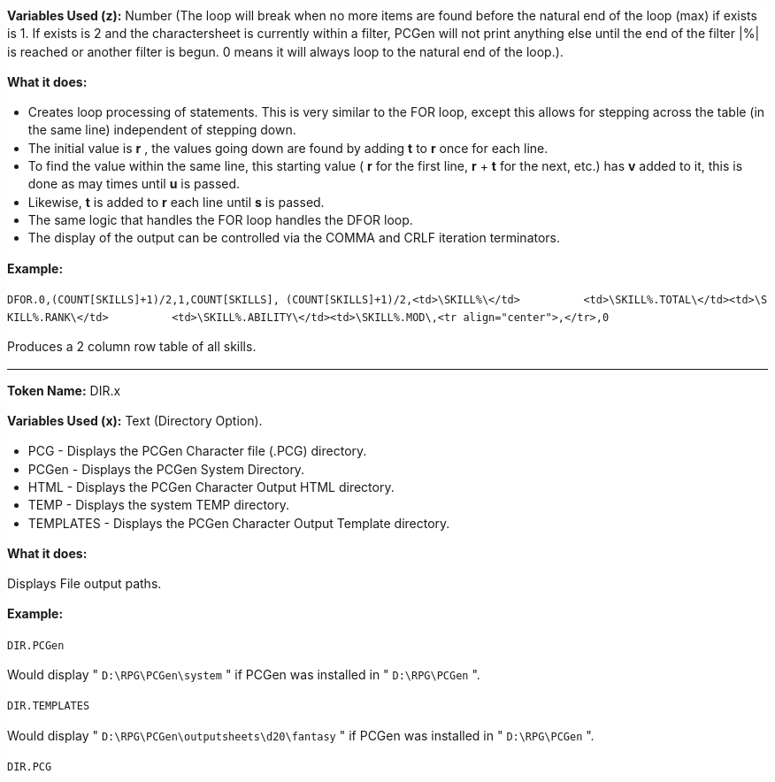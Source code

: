 **Variables Used (z):** Number (The loop will break when no more items
are found before the natural end of the loop (max) if exists is 1. If
exists is 2 and the charactersheet is currently within a filter, PCGen
will not print anything else until the end of the filter |%| is reached
or another filter is begun. 0 means it will always loop to the natural
end of the loop.).

**What it does:**

-   Creates loop processing of statements. This is very similar to the
    FOR loop, except this allows for stepping across the table (in the
    same line) independent of stepping down.
-   The initial value is **r** , the values going down are found by
    adding **t** to **r** once for each line.
-   To find the value within the same line, this starting value ( **r**
    for the first line, **r** + **t** for the next, etc.) has **v**
    added to it, this is done as may times until **u** is passed.
-   Likewise, **t** is added to **r** each line until **s** is passed.
-   The same logic that handles the FOR loop handles the DFOR loop.
-   The display of the output can be controlled via the COMMA and CRLF
    iteration terminators.

**Example:**

`DFOR.0,(COUNT[SKILLS]+1)/2,1,COUNT[SKILLS], (COUNT[SKILLS]+1)/2,<td>\SKILL%\</td>          <td>\SKILL%.TOTAL\</td><td>\SKILL%.RANK\</td>          <td>\SKILL%.ABILITY\</td><td>\SKILL%.MOD\,<tr align="center">,</tr>,0`

Produces a 2 column row table of all skills.

------------------------------------------------------------------------

**<span id="dir"></span> Token Name:** DIR.x

**Variables Used (x):** Text (Directory Option).

-   PCG - Displays the PCGen Character file (.PCG) directory.
-   PCGen - Displays the PCGen System Directory.
-   HTML - Displays the PCGen Character Output HTML directory.
-   TEMP - Displays the system TEMP directory.
-   TEMPLATES - Displays the PCGen Character Output Template directory.

**What it does:**

Displays File output paths.

**Example:**

`DIR.PCGen`

Would display " `D:\RPG\PCGen\system` " if PCGen was installed in "
`D:\RPG\PCGen` ".

`DIR.TEMPLATES`

Would display " `D:\RPG\PCGen\outputsheets\d20\fantasy` " if PCGen was
installed in " `D:\RPG\PCGen` ".

`DIR.PCG`

